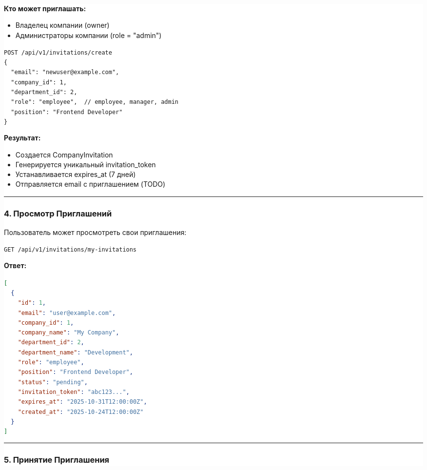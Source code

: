 **Кто может приглашать:**
- Владелец компании (owner)
- Администраторы компании (role = "admin")

```http
POST /api/v1/invitations/create
{
  "email": "newuser@example.com",
  "company_id": 1,
  "department_id": 2,
  "role": "employee",  // employee, manager, admin
  "position": "Frontend Developer"
}
```

**Результат:**
- Создается CompanyInvitation
- Генерируется уникальный invitation_token
- Устанавливается expires_at (7 дней)
- Отправляется email с приглашением (TODO)

---

### 4. Просмотр Приглашений

Пользователь может просмотреть свои приглашения:

```http
GET /api/v1/invitations/my-invitations
```

**Ответ:**
```json
[
  {
    "id": 1,
    "email": "user@example.com",
    "company_id": 1,
    "company_name": "My Company",
    "department_id": 2,
    "department_name": "Development",
    "role": "employee",
    "position": "Frontend Developer",
    "status": "pending",
    "invitation_token": "abc123...",
    "expires_at": "2025-10-31T12:00:00Z",
    "created_at": "2025-10-24T12:00:00Z"
  }
]
```

---

### 5. Принятие Приглашения
